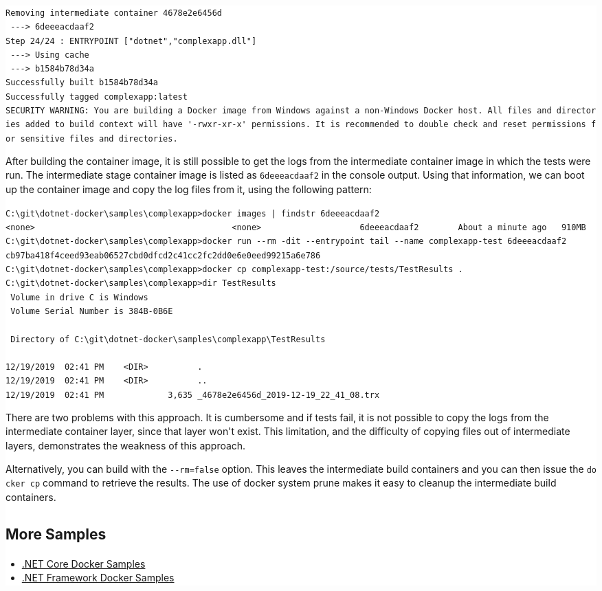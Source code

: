 ```console
Removing intermediate container 4678e2e6456d
 ---> 6deeeacdaaf2
Step 24/24 : ENTRYPOINT ["dotnet","complexapp.dll"]
 ---> Using cache
 ---> b1584b78d34a
Successfully built b1584b78d34a
Successfully tagged complexapp:latest
SECURITY WARNING: You are building a Docker image from Windows against a non-Windows Docker host. All files and directories added to build context will have '-rwxr-xr-x' permissions. It is recommended to double check and reset permissions for sensitive files and directories.
```

After building the container image, it is still possible to get the logs from the intermediate container image in which the tests were run. The intermediate stage container image is listed as `6deeeacdaaf2` in the console output. Using that information, we can boot up the container image and copy the log files from it, using the following pattern:

```console
C:\git\dotnet-docker\samples\complexapp>docker images | findstr 6deeeacdaaf2
<none>                                        <none>                    6deeeacdaaf2        About a minute ago   910MB
C:\git\dotnet-docker\samples\complexapp>docker run --rm -dit --entrypoint tail --name complexapp-test 6deeeacdaaf2
cb97ba418f4ceed93eab06527cbd0dfcd2c41cc2fc2dd0e6e0eed99215a6e786
C:\git\dotnet-docker\samples\complexapp>docker cp complexapp-test:/source/tests/TestResults .
C:\git\dotnet-docker\samples\complexapp>dir TestResults
 Volume in drive C is Windows
 Volume Serial Number is 384B-0B6E

 Directory of C:\git\dotnet-docker\samples\complexapp\TestResults

12/19/2019  02:41 PM    <DIR>          .
12/19/2019  02:41 PM    <DIR>          ..
12/19/2019  02:41 PM             3,635 _4678e2e6456d_2019-12-19_22_41_08.trx
```

There are two problems with this approach. It is cumbersome and if tests fail, it is not possible to copy the logs from the intermediate container layer, since that layer won't exist. This limitation, and the difficulty of copying files out of intermediate layers, demonstrates the weakness of this approach.

Alternatively, you can build with the `--rm=false` option. This leaves the intermediate build containers and you can then issue the `docker cp` command to retrieve the results. The use of docker system prune makes it easy to cleanup the intermediate build containers.

## More Samples

* [.NET Core Docker Samples](../README.md)
* [.NET Framework Docker Samples](https://github.com/microsoft/dotnet-framework-docker/blob/master/samples/README.md)
